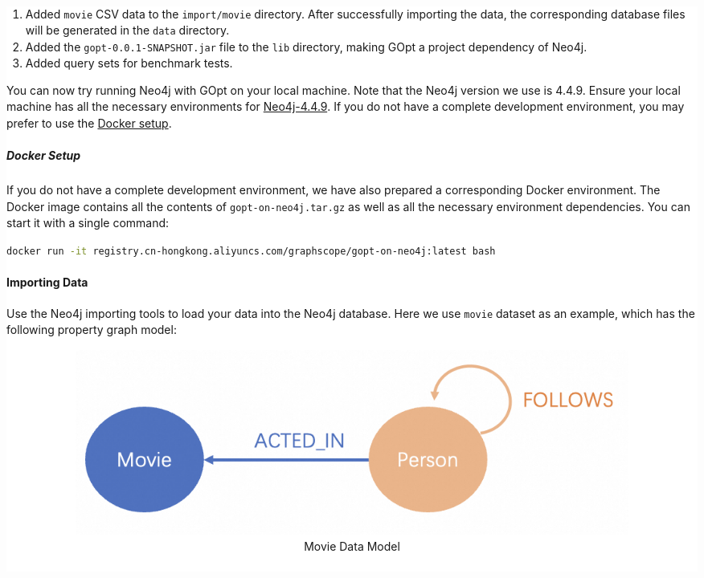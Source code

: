 1. Added `movie` CSV data to the `import/movie` directory. After successfully importing the data, the corresponding database files will be generated in the `data` directory.
2. Added the `gopt-0.0.1-SNAPSHOT.jar` file to the `lib` directory, making GOpt a project dependency of Neo4j.
3. Added query sets for benchmark tests.

You can now try running Neo4j with GOpt on your local machine. Note that the Neo4j version we use is 4.4.9. Ensure your local machine has all the necessary environments for [Neo4j-4.4.9](https://github.com/neo4j/neo4j/tree/4.4). If you do not have a complete development environment, you may prefer to use the [Docker setup](#docker-setup).

##### Docker Setup
If you do not have a complete development environment, we have also prepared a corresponding Docker environment. The Docker image contains all the contents of `gopt-on-neo4j.tar.gz` as well as all the necessary environment dependencies. You can start it with a single command:
```bash
docker run -it registry.cn-hongkong.aliyuncs.com/graphscope/gopt-on-neo4j:latest bash
```

#### Importing Data
Use the Neo4j importing tools to load your data into the Neo4j database. Here we use `movie` dataset as an example, which has the following property graph model:

<div align="center">
   <img src="../images/gopt/movie_schema.png"
     alt="movie-schema"
     width="80%">
   <br/>
   <font>Movie Data Model</font>
   <br/>
   <br/>
</div>

<div align="center">